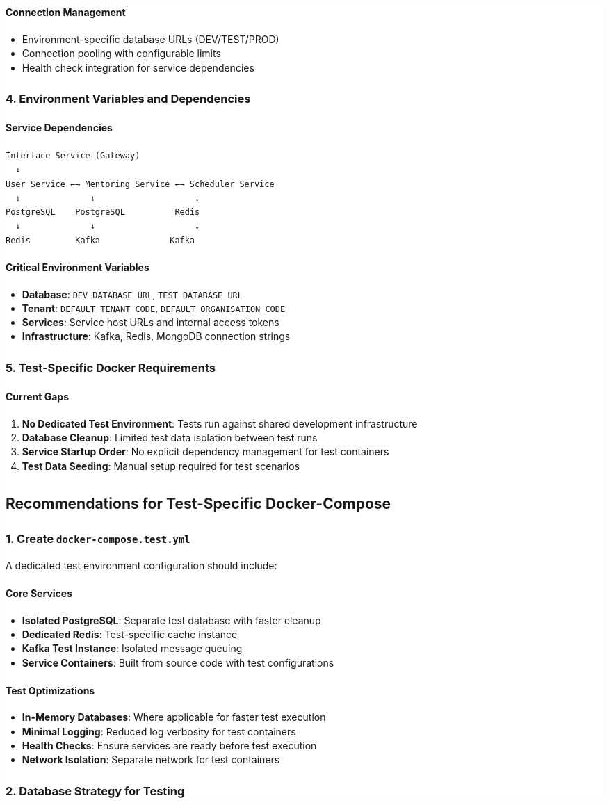 #### Connection Management
- Environment-specific database URLs (DEV/TEST/PROD)
- Connection pooling with configurable limits
- Health check integration for service dependencies

### 4. Environment Variables and Dependencies

#### Service Dependencies
```
Interface Service (Gateway) 
  ↓
User Service ←→ Mentoring Service ←→ Scheduler Service
  ↓              ↓                    ↓
PostgreSQL    PostgreSQL          Redis
  ↓              ↓                    ↓
Redis         Kafka              Kafka
```

#### Critical Environment Variables
- **Database**: `DEV_DATABASE_URL`, `TEST_DATABASE_URL`
- **Tenant**: `DEFAULT_TENANT_CODE`, `DEFAULT_ORGANISATION_CODE`
- **Services**: Service host URLs and internal access tokens
- **Infrastructure**: Kafka, Redis, MongoDB connection strings

### 5. Test-Specific Docker Requirements

#### Current Gaps
1. **No Dedicated Test Environment**: Tests run against shared development infrastructure
2. **Database Cleanup**: Limited test data isolation between test runs
3. **Service Startup Order**: No explicit dependency management for test containers
4. **Test Data Seeding**: Manual setup required for test scenarios

## Recommendations for Test-Specific Docker-Compose

### 1. Create `docker-compose.test.yml`

A dedicated test environment configuration should include:

#### Core Services
- **Isolated PostgreSQL**: Separate test database with faster cleanup
- **Dedicated Redis**: Test-specific cache instance
- **Kafka Test Instance**: Isolated message queuing
- **Service Containers**: Built from source code with test configurations

#### Test Optimizations
- **In-Memory Databases**: Where applicable for faster test execution
- **Minimal Logging**: Reduced log verbosity for test containers
- **Health Checks**: Ensure services are ready before test execution
- **Network Isolation**: Separate network for test containers

### 2. Database Strategy for Testing
